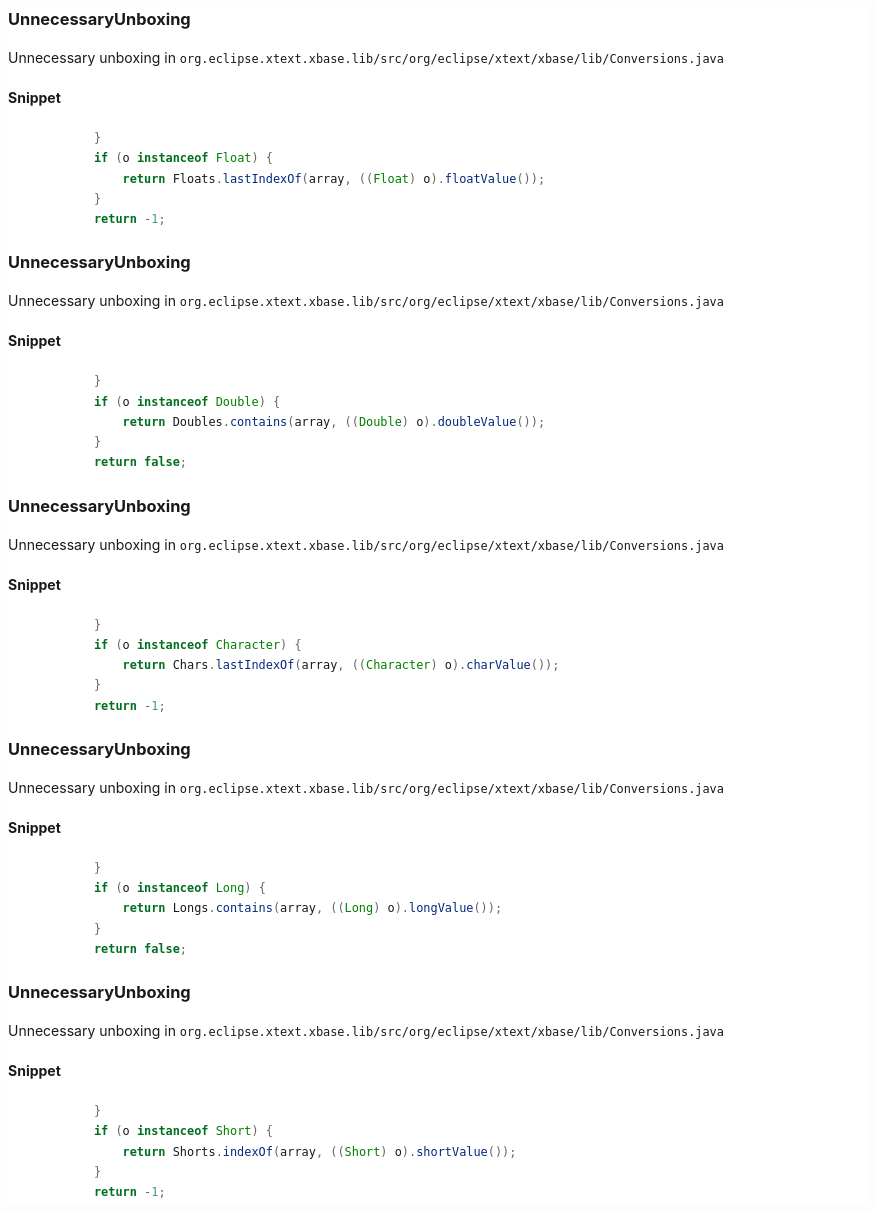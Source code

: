 ### UnnecessaryUnboxing
Unnecessary unboxing
in `org.eclipse.xtext.xbase.lib/src/org/eclipse/xtext/xbase/lib/Conversions.java`
#### Snippet
```java
			}
			if (o instanceof Float) {
				return Floats.lastIndexOf(array, ((Float) o).floatValue());
			}
			return -1;
```

### UnnecessaryUnboxing
Unnecessary unboxing
in `org.eclipse.xtext.xbase.lib/src/org/eclipse/xtext/xbase/lib/Conversions.java`
#### Snippet
```java
			}
			if (o instanceof Double) {
				return Doubles.contains(array, ((Double) o).doubleValue());
			}
			return false;
```

### UnnecessaryUnboxing
Unnecessary unboxing
in `org.eclipse.xtext.xbase.lib/src/org/eclipse/xtext/xbase/lib/Conversions.java`
#### Snippet
```java
			}
			if (o instanceof Character) {
				return Chars.lastIndexOf(array, ((Character) o).charValue());
			}
			return -1;
```

### UnnecessaryUnboxing
Unnecessary unboxing
in `org.eclipse.xtext.xbase.lib/src/org/eclipse/xtext/xbase/lib/Conversions.java`
#### Snippet
```java
			}
			if (o instanceof Long) {
				return Longs.contains(array, ((Long) o).longValue());
			}
			return false;
```

### UnnecessaryUnboxing
Unnecessary unboxing
in `org.eclipse.xtext.xbase.lib/src/org/eclipse/xtext/xbase/lib/Conversions.java`
#### Snippet
```java
			}
			if (o instanceof Short) {
				return Shorts.indexOf(array, ((Short) o).shortValue());
			}
			return -1;
```
